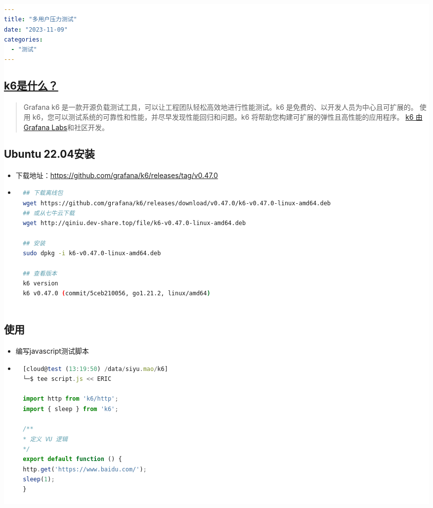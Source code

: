 ```yaml
---
title: "多用户压力测试"
date: "2023-11-09"
categories: 
  - "测试"
---
```


## [k6是什么？](https://k6.io/docs/#what-is-k6)

> Grafana k6 是一款开源负载测试工具，可以让工程团队轻松高效地进行性能测试。k6 是免费的、以开发人员为中心且可扩展的。 使用 k6，您可以测试系统的可靠性和性能，并尽早发现性能回归和问题。k6 将帮助您构建可扩展的弹性且高性能的应用程序。 [k6 由Grafana Labs](https://grafana.com/)和社区开发。

## Ubuntu 22.04安装

- 下载地址：https://github.com/grafana/k6/releases/tag/v0.47.0
    
- ```bash
    ## 下载离线包
    wget https://github.com/grafana/k6/releases/download/v0.47.0/k6-v0.47.0-linux-amd64.deb
    ## 或从七牛云下载
    wget http://qiniu.dev-share.top/file/k6-v0.47.0-linux-amd64.deb
    
    ## 安装
    sudo dpkg -i k6-v0.47.0-linux-amd64.deb
    
    ## 查看版本
    k6 version
    k6 v0.47.0 (commit/5ceb210056, go1.21.2, linux/amd64)
    
    ```
    

## 使用

- 编写javascript测试脚本
    
- ```javascript
    [cloud@test (13:19:50) /data/siyu.mao/k6]
    └─$ tee script.js << ERIC
    
    import http from 'k6/http';
    import { sleep } from 'k6';
    
    /**
    * 定义 VU 逻辑
    */
    export default function () {
    http.get('https://www.baidu.com/');
    sleep(1);
    }
    